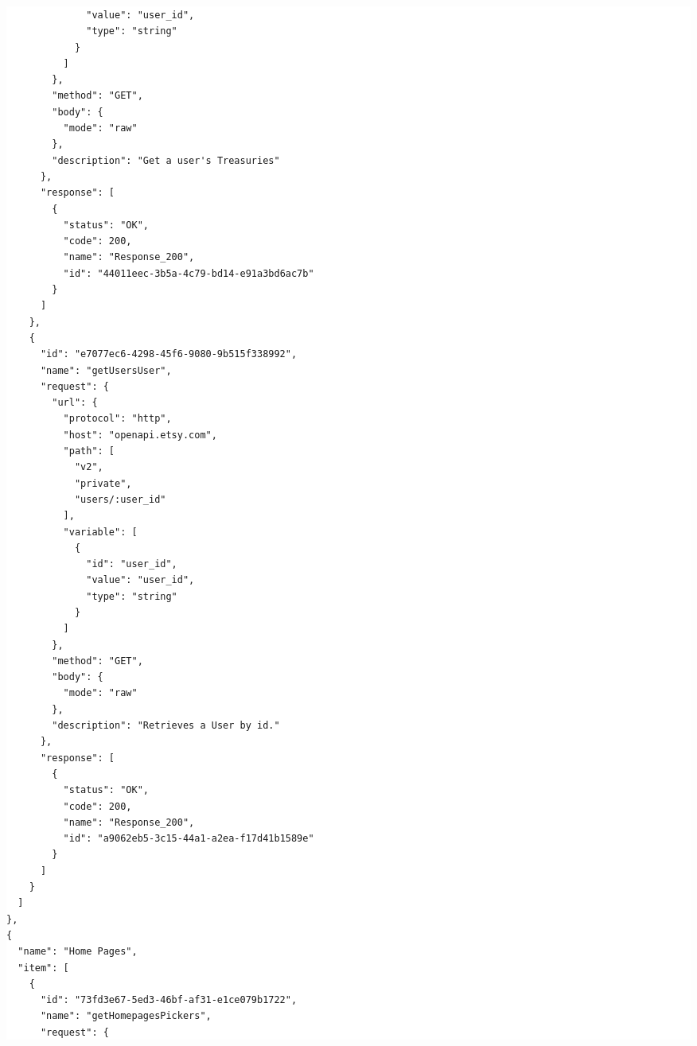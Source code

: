                   "value": "user_id",
                  "type": "string"
                }
              ]
            },
            "method": "GET",
            "body": {
              "mode": "raw"
            },
            "description": "Get a user's Treasuries"
          },
          "response": [
            {
              "status": "OK",
              "code": 200,
              "name": "Response_200",
              "id": "44011eec-3b5a-4c79-bd14-e91a3bd6ac7b"
            }
          ]
        },
        {
          "id": "e7077ec6-4298-45f6-9080-9b515f338992",
          "name": "getUsersUser",
          "request": {
            "url": {
              "protocol": "http",
              "host": "openapi.etsy.com",
              "path": [
                "v2",
                "private",
                "users/:user_id"
              ],
              "variable": [
                {
                  "id": "user_id",
                  "value": "user_id",
                  "type": "string"
                }
              ]
            },
            "method": "GET",
            "body": {
              "mode": "raw"
            },
            "description": "Retrieves a User by id."
          },
          "response": [
            {
              "status": "OK",
              "code": 200,
              "name": "Response_200",
              "id": "a9062eb5-3c15-44a1-a2ea-f17d41b1589e"
            }
          ]
        }
      ]
    },
    {
      "name": "Home Pages",
      "item": [
        {
          "id": "73fd3e67-5ed3-46bf-af31-e1ce079b1722",
          "name": "getHomepagesPickers",
          "request": {